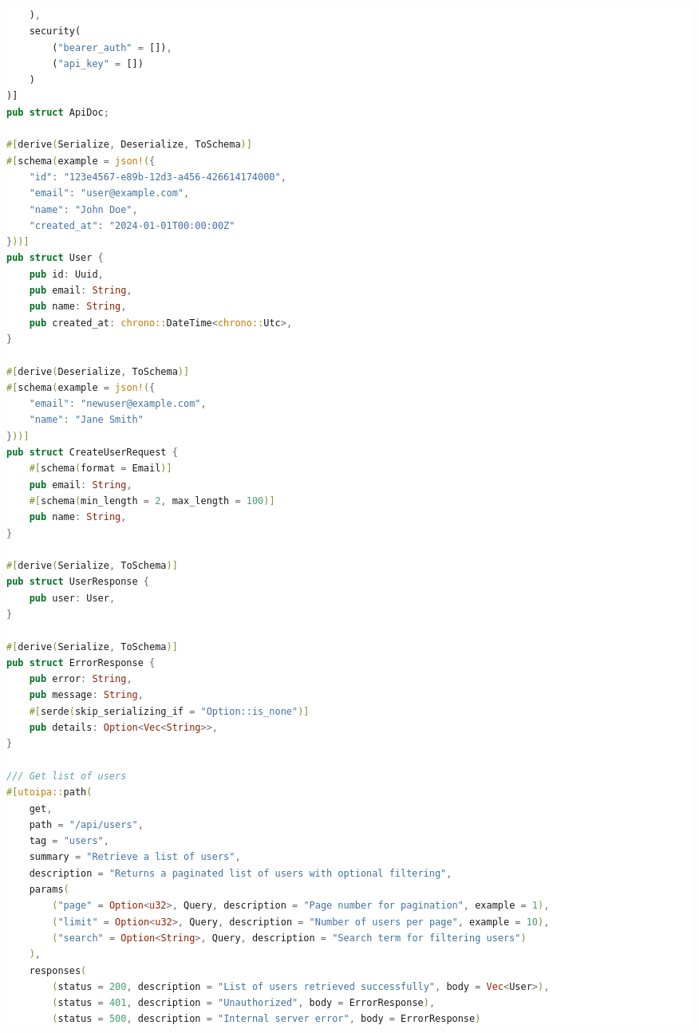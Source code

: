 ```rust
    ),
    security(
        ("bearer_auth" = []),
        ("api_key" = [])
    )
)]
pub struct ApiDoc;

#[derive(Serialize, Deserialize, ToSchema)]
#[schema(example = json!({
    "id": "123e4567-e89b-12d3-a456-426614174000",
    "email": "user@example.com",
    "name": "John Doe",
    "created_at": "2024-01-01T00:00:00Z"
}))]
pub struct User {
    pub id: Uuid,
    pub email: String,
    pub name: String,
    pub created_at: chrono::DateTime<chrono::Utc>,
}

#[derive(Deserialize, ToSchema)]
#[schema(example = json!({
    "email": "newuser@example.com",
    "name": "Jane Smith"
}))]
pub struct CreateUserRequest {
    #[schema(format = Email)]
    pub email: String,
    #[schema(min_length = 2, max_length = 100)]
    pub name: String,
}

#[derive(Serialize, ToSchema)]
pub struct UserResponse {
    pub user: User,
}

#[derive(Serialize, ToSchema)]
pub struct ErrorResponse {
    pub error: String,
    pub message: String,
    #[serde(skip_serializing_if = "Option::is_none")]
    pub details: Option<Vec<String>>,
}

/// Get list of users
#[utoipa::path(
    get,
    path = "/api/users",
    tag = "users",
    summary = "Retrieve a list of users",
    description = "Returns a paginated list of users with optional filtering",
    params(
        ("page" = Option<u32>, Query, description = "Page number for pagination", example = 1),
        ("limit" = Option<u32>, Query, description = "Number of users per page", example = 10),
        ("search" = Option<String>, Query, description = "Search term for filtering users")
    ),
    responses(
        (status = 200, description = "List of users retrieved successfully", body = Vec<User>),
        (status = 401, description = "Unauthorized", body = ErrorResponse),
        (status = 500, description = "Internal server error", body = ErrorResponse)
```